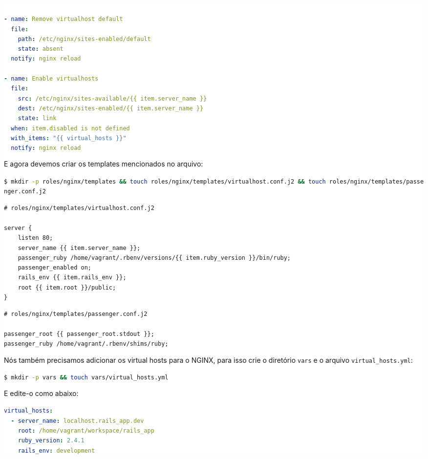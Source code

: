 ```yml

- name: Remove virtualhost default
  file:
    path: /etc/nginx/sites-enabled/default
    state: absent
  notify: nginx reload

- name: Enable virtualhosts
  file:
    src: /etc/nginx/sites-available/{{ item.server_name }}
    dest: /etc/nginx/sites-enabled/{{ item.server_name }}
    state: link
  when: item.disabled is not defined
  with_items: "{{ virtual_hosts }}"
  notify: nginx reload
```

E agora devemos criar os templates mencionados no arquivo:

```bash
$ mkdir -p roles/nginx/templates && touch roles/nginx/templates/virtualhost.conf.j2 && touch roles/nginx/templates/passenger.conf.j2
```

```nginx
# roles/nginx/templates/virtualhost.conf.j2

server {
    listen 80;
    server_name {{ item.server_name }};
    passenger_ruby /home/vagrant/.rbenv/versions/{{ item.ruby_version }}/bin/ruby;
    passenger_enabled on;
    rails_env {{ item.rails_env }};
    root {{ item.root }}/public;
}
```

```nginx
# roles/nginx/templates/passenger.conf.j2

passenger_root {{ passenger_root.stdout }};
passenger_ruby /home/vagrant/.rbenv/shims/ruby;
```

Nós também precisamos adicionar os virtual hosts para o NGINX, para isso crie o diretório `vars` e o arquivo `virtual_hosts.yml`:

```bash
$ mkdir -p vars && touch vars/virtual_hosts.yml
```

E edite-o como abaixo:

```yml
virtual_hosts:
  - server_name: localhost.rails_app.dev
    root: /home/vagrant/workspace/rails_app
    ruby_version: 2.4.1
    rails_env: development
```
